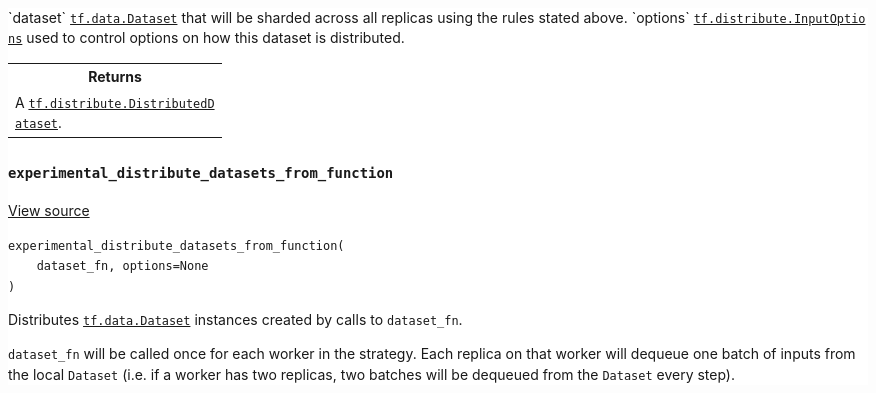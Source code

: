 <tr>
<td>
`dataset`
</td>
<td>
<a href="../../tf/data/Dataset.md"><code>tf.data.Dataset</code></a> that will be sharded across all replicas using
the rules stated above.
</td>
</tr><tr>
<td>
`options`
</td>
<td>
<a href="../../tf/distribute/InputOptions.md"><code>tf.distribute.InputOptions</code></a> used to control options on how this
dataset is distributed.
</td>
</tr>
</table>




 <table class="responsive fixed orange">
<colgroup><col width="214px"><col></colgroup>
<tr><th colspan="2">Returns</th></tr>
<tr class="alt">
<td colspan="2">
A <a href="../../tf/distribute/DistributedDataset.md"><code>tf.distribute.DistributedDataset</code></a>.
</td>
</tr>

</table>



<h3 id="experimental_distribute_datasets_from_function"><code>experimental_distribute_datasets_from_function</code></h3>

<a target="_blank" href="https://github.com/tensorflow/tensorflow/blob/r2.3/tensorflow/python/distribute/distribute_lib.py#L1054-L1128">View source</a>

<pre class="devsite-click-to-copy prettyprint lang-py tfo-signature-link">
<code>experimental_distribute_datasets_from_function(
    dataset_fn, options=None
)
</code></pre>

Distributes <a href="../../tf/data/Dataset.md"><code>tf.data.Dataset</code></a> instances created by calls to `dataset_fn`.

`dataset_fn` will be called once for each worker in the strategy. Each
replica on that worker will dequeue one batch of inputs from the local
`Dataset` (i.e. if a worker has two replicas, two batches will be dequeued
from the `Dataset` every step).
